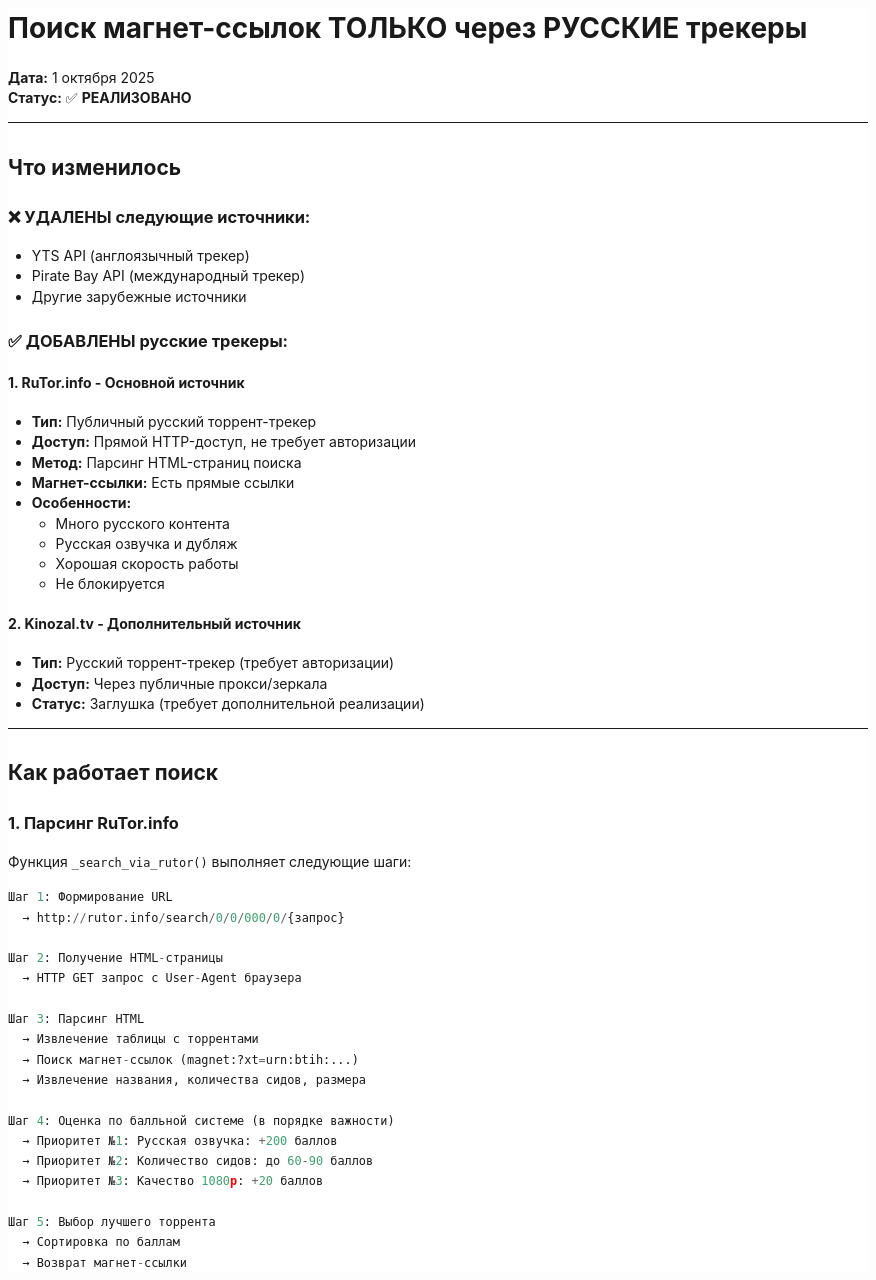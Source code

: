 # Поиск магнет-ссылок ТОЛЬКО через РУССКИЕ трекеры

**Дата:** 1 октября 2025  
**Статус:** ✅ **РЕАЛИЗОВАНО**

---

## Что изменилось

### ❌ УДАЛЕНЫ следующие источники:
- YTS API (англоязычный трекер)
- Pirate Bay API (международный трекер)
- Другие зарубежные источники

### ✅ ДОБАВЛЕНЫ русские трекеры:

#### 1. **RuTor.info** - Основной источник
- **Тип:** Публичный русский торрент-трекер
- **Доступ:** Прямой HTTP-доступ, не требует авторизации
- **Метод:** Парсинг HTML-страниц поиска
- **Магнет-ссылки:** Есть прямые ссылки
- **Особенности:**
  - Много русского контента
  - Русская озвучка и дубляж
  - Хорошая скорость работы
  - Не блокируется

#### 2. **Kinozal.tv** - Дополнительный источник
- **Тип:** Русский торрент-трекер (требует авторизации)
- **Доступ:** Через публичные прокси/зеркала
- **Статус:** Заглушка (требует дополнительной реализации)

---

## Как работает поиск

### 1. Парсинг RuTor.info

Функция `_search_via_rutor()` выполняет следующие шаги:

```python
Шаг 1: Формирование URL
  → http://rutor.info/search/0/0/000/0/{запрос}
  
Шаг 2: Получение HTML-страницы
  → HTTP GET запрос с User-Agent браузера
  
Шаг 3: Парсинг HTML
  → Извлечение таблицы с торрентами
  → Поиск магнет-ссылок (magnet:?xt=urn:btih:...)
  → Извлечение названия, количества сидов, размера
  
Шаг 4: Оценка по балльной системе (в порядке важности)
  → Приоритет №1: Русская озвучка: +200 баллов
  → Приоритет №2: Количество сидов: до 60-90 баллов
  → Приоритет №3: Качество 1080p: +20 баллов
  
Шаг 5: Выбор лучшего торрента
  → Сортировка по баллам
  → Возврат магнет-ссылки
```
